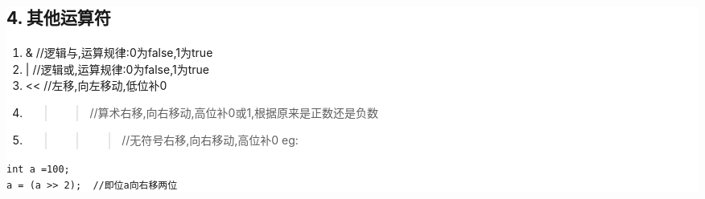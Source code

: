 ## 4. 其他运算符
1. &     //逻辑与,运算规律:0为false,1为true
2. |     //逻辑或,运算规律:0为false,1为true
3. <<    //左移,向左移动,低位补0
4. >>    //算术右移,向右移动,高位补0或1,根据原来是正数还是负数
5. >>>   //无符号右移,向右移动,高位补0
eg:
```
int a =100;
a = (a >> 2);  //即位a向右移两位
```